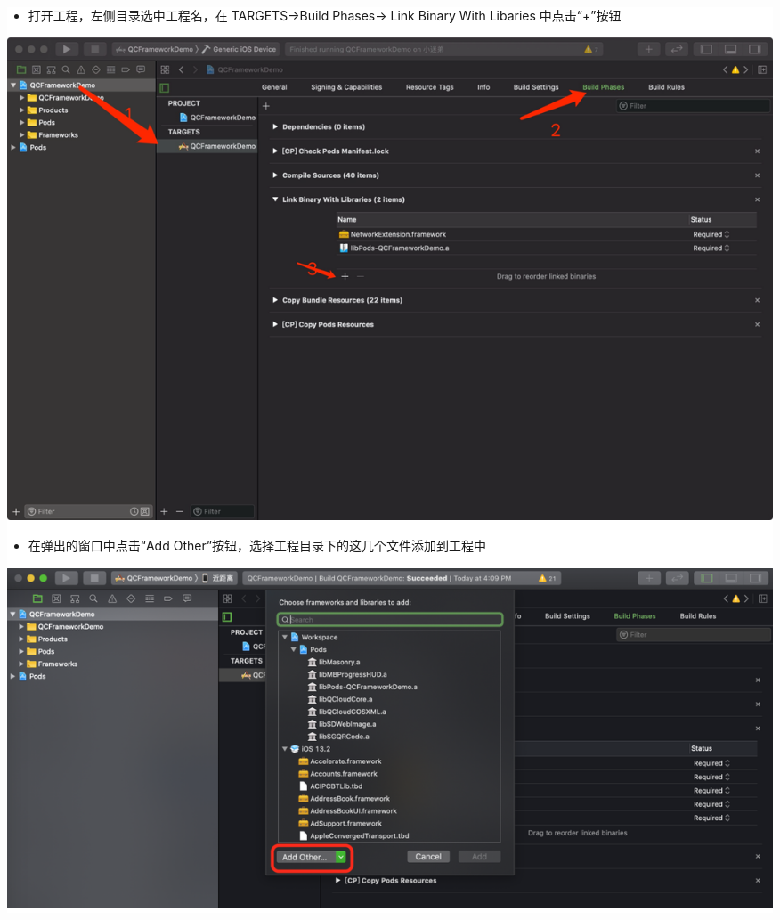 -   打开工程，左侧目录选中工程名，在 TARGETS-\>Build Phases-\> Link Binary With
    Libaries 中点击“+”按钮

![](media/e46cd120ac0e875d35c20aec337897eb.png)

-   在弹出的窗口中点击“Add Other”按钮，选择工程目录下的这几个文件添加到工程中

![截屏2020-03-12下午4.18.09](media/84ec1707f0c4c9d1f9a0c5aa9ac39b0d.png)
